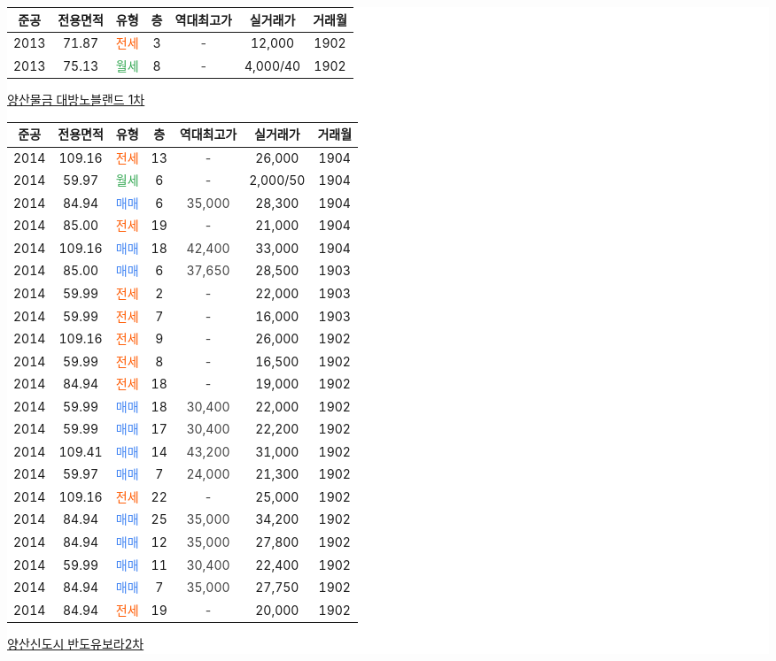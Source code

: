 |준공|전용면적|유형|층|역대최고가|실거래가|거래월|
|:---:|:---:|:---:|:---:|:---:|:---:|:---:|
|2013|71.87|<span style="color:#ff5a00">전세</span>|3|<span style="color:#444444">-</span>|12,000|1902|
|2013|75.13|<span style="color:#34a853">월세</span>|8|<span style="color:#444444">-</span>|4,000/40|1902|

[양산물금 대방노블랜드  1차](https://search.naver.com/search.naver?query=%EA%B2%BD%EC%83%81%EB%82%A8%EB%8F%84+%EC%96%91%EC%82%B0%EC%8B%9C+%EB%AC%BC%EA%B8%88%EC%9D%8D+%EB%B2%94%EC%96%B4%EB%A6%AC+%EC%96%91%EC%82%B0%EB%AC%BC%EA%B8%88+%EB%8C%80%EB%B0%A9%EB%85%B8%EB%B8%94%EB%9E%9C%EB%93%9C++1%EC%B0%A8)

|준공|전용면적|유형|층|역대최고가|실거래가|거래월|
|:---:|:---:|:---:|:---:|:---:|:---:|:---:|
|2014|109.16|<span style="color:#ff5a00">전세</span>|13|<span style="color:#444444">-</span>|26,000|1904|
|2014|59.97|<span style="color:#34a853">월세</span>|6|<span style="color:#444444">-</span>|2,000/50|1904|
|2014|84.94|<span style="color:#4285f3">매매</span>|6|<span style="color:#444444">35,000</span>|28,300|1904|
|2014|85.00|<span style="color:#ff5a00">전세</span>|19|<span style="color:#444444">-</span>|21,000|1904|
|2014|109.16|<span style="color:#4285f3">매매</span>|18|<span style="color:#444444">42,400</span>|33,000|1904|
|2014|85.00|<span style="color:#4285f3">매매</span>|6|<span style="color:#444444">37,650</span>|28,500|1903|
|2014|59.99|<span style="color:#ff5a00">전세</span>|2|<span style="color:#444444">-</span>|22,000|1903|
|2014|59.99|<span style="color:#ff5a00">전세</span>|7|<span style="color:#444444">-</span>|16,000|1903|
|2014|109.16|<span style="color:#ff5a00">전세</span>|9|<span style="color:#444444">-</span>|26,000|1902|
|2014|59.99|<span style="color:#ff5a00">전세</span>|8|<span style="color:#444444">-</span>|16,500|1902|
|2014|84.94|<span style="color:#ff5a00">전세</span>|18|<span style="color:#444444">-</span>|19,000|1902|
|2014|59.99|<span style="color:#4285f3">매매</span>|18|<span style="color:#444444">30,400</span>|22,000|1902|
|2014|59.99|<span style="color:#4285f3">매매</span>|17|<span style="color:#444444">30,400</span>|22,200|1902|
|2014|109.41|<span style="color:#4285f3">매매</span>|14|<span style="color:#444444">43,200</span>|31,000|1902|
|2014|59.97|<span style="color:#4285f3">매매</span>|7|<span style="color:#444444">24,000</span>|21,300|1902|
|2014|109.16|<span style="color:#ff5a00">전세</span>|22|<span style="color:#444444">-</span>|25,000|1902|
|2014|84.94|<span style="color:#4285f3">매매</span>|25|<span style="color:#444444">35,000</span>|34,200|1902|
|2014|84.94|<span style="color:#4285f3">매매</span>|12|<span style="color:#444444">35,000</span>|27,800|1902|
|2014|59.99|<span style="color:#4285f3">매매</span>|11|<span style="color:#444444">30,400</span>|22,400|1902|
|2014|84.94|<span style="color:#4285f3">매매</span>|7|<span style="color:#444444">35,000</span>|27,750|1902|
|2014|84.94|<span style="color:#ff5a00">전세</span>|19|<span style="color:#444444">-</span>|20,000|1902|

[양산신도시 반도유보라2차](https://search.naver.com/search.naver?query=%EA%B2%BD%EC%83%81%EB%82%A8%EB%8F%84+%EC%96%91%EC%82%B0%EC%8B%9C+%EB%AC%BC%EA%B8%88%EC%9D%8D+%EB%B2%94%EC%96%B4%EB%A6%AC+%EC%96%91%EC%82%B0%EC%8B%A0%EB%8F%84%EC%8B%9C+%EB%B0%98%EB%8F%84%EC%9C%A0%EB%B3%B4%EB%9D%BC2%EC%B0%A8)
